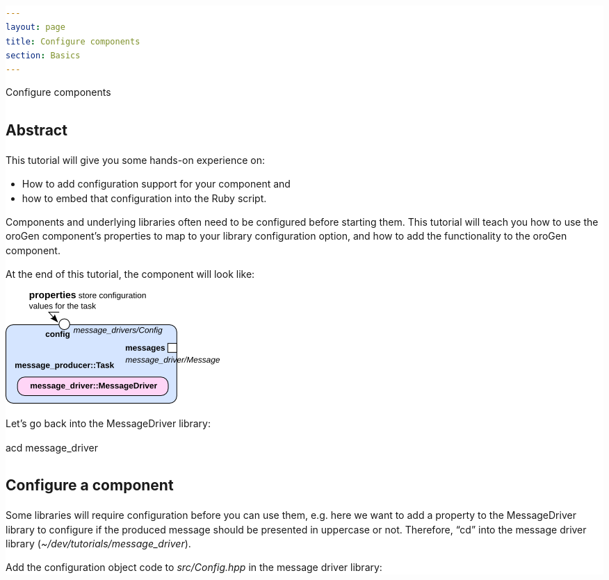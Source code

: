 ```yaml
---
layout: page
title: Configure components
section: Basics
---
```


<div class="content2">

<div class="content2-pagetitle">Configure components</div>

<div class="content2-container line-box">
<div class="content2-container-1col">



<h2 id="abstract">Abstract</h2>

<p>This tutorial will give you some hands-on experience on:</p>

<ul>
  <li>How to add configuration support for your component and</li>
  <li>how to embed that configuration into the Ruby script.</li>
</ul>

<p>Components and underlying libraries often need to be configured before starting them. This tutorial will teach you
how to use the oroGen component&rsquo;s properties to map to your library configuration option, and how to add the functionality
to the oroGen component. </p>

<p>At the end of this tutorial, the component will look like:</p>

<p class="align-center"><img src="120_producer_config.png" alt="Component Interface" /></p>

<p>Let&rsquo;s go back into the MessageDriver library:</p>

<p class="cmdline">acd message_driver</p>

<h2 id="configure-a-component">Configure a component</h2>
<p>Some libraries will require configuration before you can use them, e.g. here we want to add a property to the MessageDriver library to
configure if the produced message should be presented in uppercase or not.
Therefore, &ldquo;cd&rdquo; into the message driver library (<em>~/dev/tutorials/message_driver</em>).</p>

<p>Add the configuration object code to <em>src/Config.hpp</em> in the message
driver library:</p>
